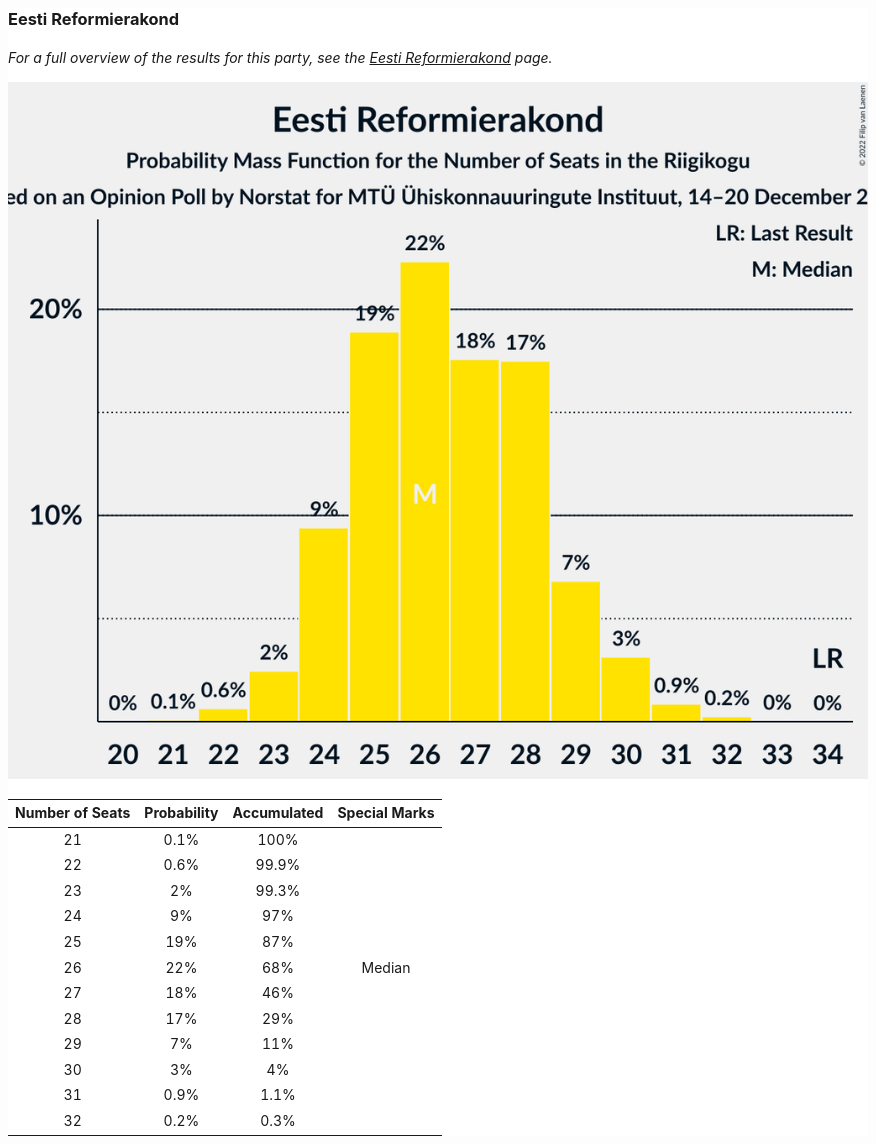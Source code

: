 ### Eesti Reformierakond

*For a full overview of the results for this party, see the [Eesti Reformierakond](party-eestireformierakond.html) page.*

![Graph with seats probability mass function not yet produced](2021-12-20-Norstat-seats-pmf-eestireformierakond.png "Seats Probability Mass Function")

| Number of Seats | Probability | Accumulated | Special Marks |
|:---------------:|:-----------:|:-----------:|:-------------:|
| 21 | 0.1% | 100% |  |
| 22 | 0.6% | 99.9% |  |
| 23 | 2% | 99.3% |  |
| 24 | 9% | 97% |  |
| 25 | 19% | 87% |  |
| 26 | 22% | 68% | Median |
| 27 | 18% | 46% |  |
| 28 | 17% | 29% |  |
| 29 | 7% | 11% |  |
| 30 | 3% | 4% |  |
| 31 | 0.9% | 1.1% |  |
| 32 | 0.2% | 0.3% |  |